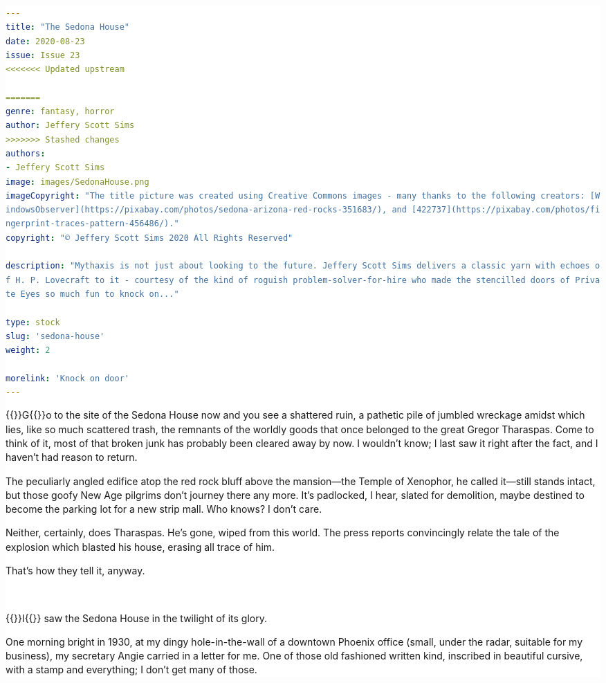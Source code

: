 ```yaml
---
title: "The Sedona House"
date: 2020-08-23
issue: Issue 23
<<<<<<< Updated upstream

=======
genre: fantasy, horror
author: Jeffery Scott Sims
>>>>>>> Stashed changes
authors:
- Jeffery Scott Sims
image: images/SedonaHouse.png
imageCopyright: "The title picture was created using Creative Commons images - many thanks to the following creators: [WindowsObserver](https://pixabay.com/photos/sedona-arizona-red-rocks-351683/), and [422737](https://pixabay.com/photos/fingerprint-traces-pattern-456486/)."
copyright: "© Jeffery Scott Sims 2020 All Rights Reserved"

description: "Mythaxis is not just about looking to the future. Jeffery Scott Sims delivers a classic yarn with echoes of H. P. Lovecraft to it - courtesy of the kind of roguish problem-solver-for-hire who made the stencilled doors of Private Eyes so much fun to knock on..."

type: stock
slug: 'sedona-house'
weight: 2

morelink: 'Knock on door'
---
```


{{<glyph>}}G{{</glyph>}}o to the site of the Sedona House now and you see a shattered ruin, a pathetic pile of jumbled wreckage amidst which lies, like so much scattered trash, the remnants of the worldly goods that once belonged to the great Gregor Tharaspas. Come to think of it, most of that broken junk has probably been cleared away by now. I wouldn’t know; I last saw it right after the fact, and I haven’t had reason to return.

The peculiarly angled edifice atop the red rock bluff above the mansion—the Temple of Xenophor, he called it—still stands intact, but those goofy New Age pilgrims don’t journey there any more. It’s padlocked, I hear, slated for demolition, maybe destined to become the parking lot for a new strip mall. Who knows? I don’t care. 

Neither, certainly, does Tharaspas. He’s gone, wiped from this world. The press reports convincingly relate the tale of the explosion which blasted his house, erasing all trace of him. 

That’s how they tell it, anyway.


&nbsp;

{{<glyph>}}I{{</glyph>}} saw the Sedona House in the twilight of its glory. 

One morning bright in 1930, at my dingy hole-in-the-wall of a downtown Phoenix office (small, under the radar, suitable for my business), my secretary Angie carried in a letter for me. One of those old fashioned written kind, inscribed in beautiful cursive, with a stamp and everything; I don’t get many of those. 
